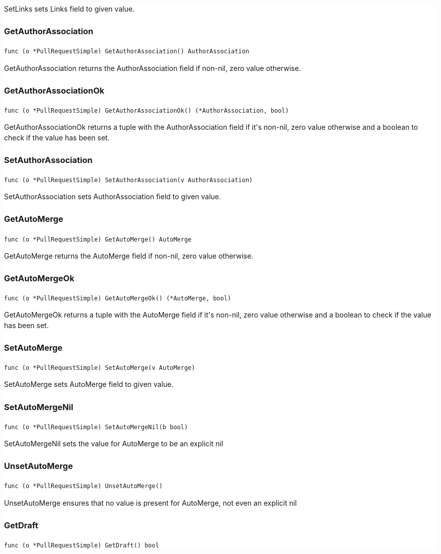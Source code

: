 SetLinks sets Links field to given value.


### GetAuthorAssociation

`func (o *PullRequestSimple) GetAuthorAssociation() AuthorAssociation`

GetAuthorAssociation returns the AuthorAssociation field if non-nil, zero value otherwise.

### GetAuthorAssociationOk

`func (o *PullRequestSimple) GetAuthorAssociationOk() (*AuthorAssociation, bool)`

GetAuthorAssociationOk returns a tuple with the AuthorAssociation field if it's non-nil, zero value otherwise
and a boolean to check if the value has been set.

### SetAuthorAssociation

`func (o *PullRequestSimple) SetAuthorAssociation(v AuthorAssociation)`

SetAuthorAssociation sets AuthorAssociation field to given value.


### GetAutoMerge

`func (o *PullRequestSimple) GetAutoMerge() AutoMerge`

GetAutoMerge returns the AutoMerge field if non-nil, zero value otherwise.

### GetAutoMergeOk

`func (o *PullRequestSimple) GetAutoMergeOk() (*AutoMerge, bool)`

GetAutoMergeOk returns a tuple with the AutoMerge field if it's non-nil, zero value otherwise
and a boolean to check if the value has been set.

### SetAutoMerge

`func (o *PullRequestSimple) SetAutoMerge(v AutoMerge)`

SetAutoMerge sets AutoMerge field to given value.


### SetAutoMergeNil

`func (o *PullRequestSimple) SetAutoMergeNil(b bool)`

 SetAutoMergeNil sets the value for AutoMerge to be an explicit nil

### UnsetAutoMerge
`func (o *PullRequestSimple) UnsetAutoMerge()`

UnsetAutoMerge ensures that no value is present for AutoMerge, not even an explicit nil
### GetDraft

`func (o *PullRequestSimple) GetDraft() bool`
